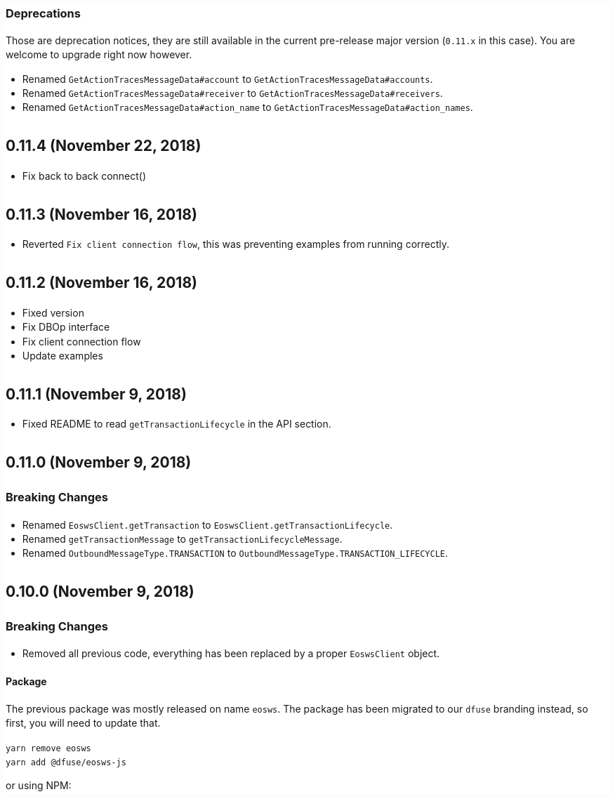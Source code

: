 ### Deprecations

Those are deprecation notices, they are still available in the current pre-release major version
(`0.11.x` in this case). You are welcome to upgrade right now however.

- Renamed `GetActionTracesMessageData#account` to `GetActionTracesMessageData#accounts`.
- Renamed `GetActionTracesMessageData#receiver` to `GetActionTracesMessageData#receivers`.
- Renamed `GetActionTracesMessageData#action_name` to `GetActionTracesMessageData#action_names`.

## 0.11.4 (November 22, 2018)

- Fix back to back connect()

## 0.11.3 (November 16, 2018)

- Reverted `Fix client connection flow`, this was preventing examples from running correctly.

## 0.11.2 (November 16, 2018)

- Fixed version
- Fix DBOp interface
- Fix client connection flow
- Update examples

## 0.11.1 (November 9, 2018)

- Fixed README to read `getTransactionLifecycle` in the API section.

## 0.11.0 (November 9, 2018)

### Breaking Changes

- Renamed `EoswsClient.getTransaction` to `EoswsClient.getTransactionLifecycle`.
- Renamed `getTransactionMessage` to `getTransactionLifecycleMessage`.
- Renamed `OutboundMessageType.TRANSACTION` to `OutboundMessageType.TRANSACTION_LIFECYCLE`.

## 0.10.0 (November 9, 2018)

### Breaking Changes

- Removed all previous code, everything has been replaced by a proper `EoswsClient` object.

#### Package

The previous package was mostly released on name `eosws`. The package has been migrated to
our `dfuse` branding instead, so first, you will need to update that.

    yarn remove eosws
    yarn add @dfuse/eosws-js

or using NPM:
